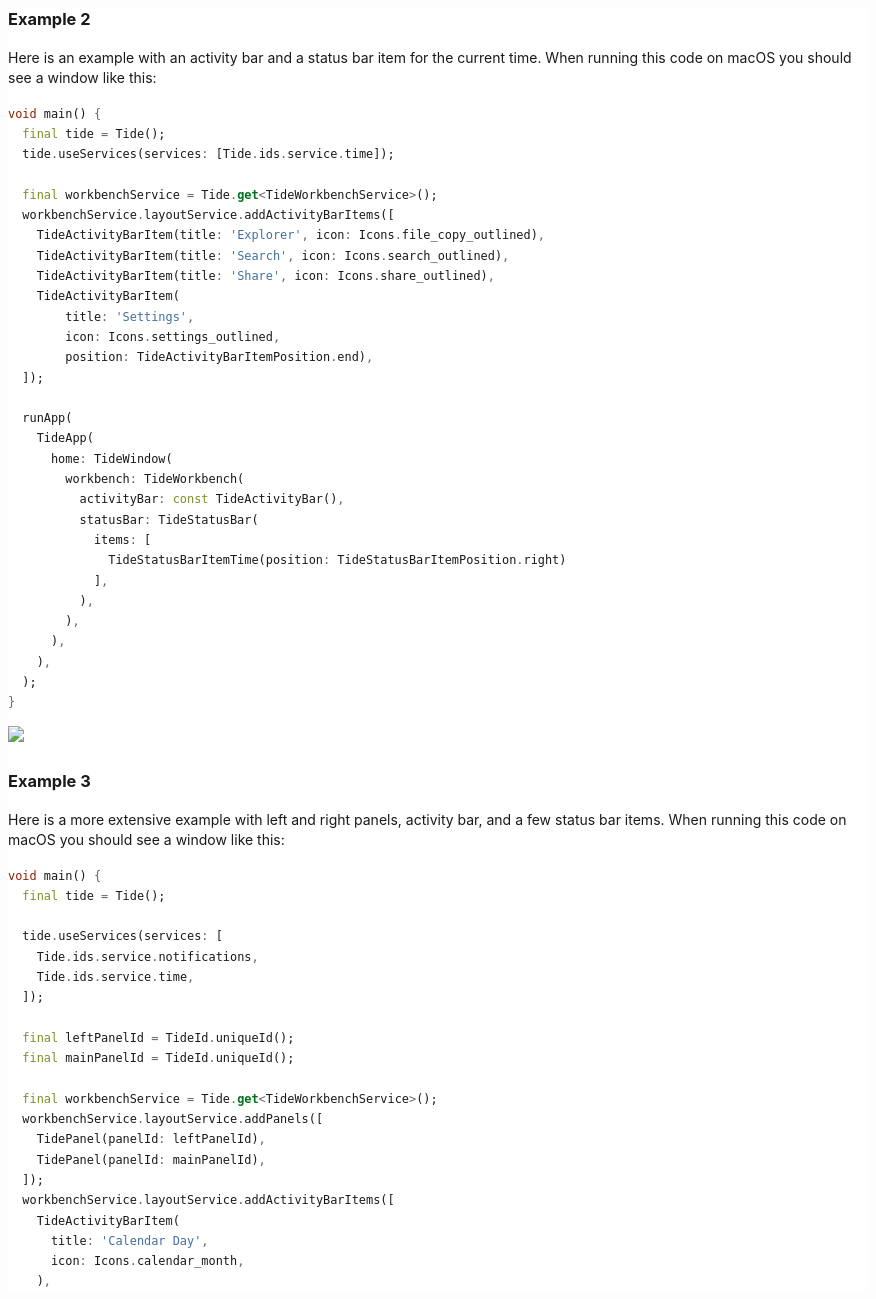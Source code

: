 ### Example 2
Here is an example with an activity bar and a status bar item for the current time.
When running this code on macOS you should see a window like this:
```dart
void main() {
  final tide = Tide();
  tide.useServices(services: [Tide.ids.service.time]);

  final workbenchService = Tide.get<TideWorkbenchService>();
  workbenchService.layoutService.addActivityBarItems([
    TideActivityBarItem(title: 'Explorer', icon: Icons.file_copy_outlined),
    TideActivityBarItem(title: 'Search', icon: Icons.search_outlined),
    TideActivityBarItem(title: 'Share', icon: Icons.share_outlined),
    TideActivityBarItem(
        title: 'Settings',
        icon: Icons.settings_outlined,
        position: TideActivityBarItemPosition.end),
  ]);

  runApp(
    TideApp(
      home: TideWindow(
        workbench: TideWorkbench(
          activityBar: const TideActivityBar(),
          statusBar: TideStatusBar(
            items: [
              TideStatusBarItemTime(position: TideStatusBarItemPosition.right)
            ],
          ),
        ),
      ),
    ),
  );
}
```
<img src="doc/tide_example_2.png" width="600">

### Example 3
Here is a more extensive example with left and right panels, activity bar, and a few status bar items.
When running this code on macOS you should see a window like this:
```dart
void main() {
  final tide = Tide();

  tide.useServices(services: [
    Tide.ids.service.notifications,
    Tide.ids.service.time,
  ]);

  final leftPanelId = TideId.uniqueId();
  final mainPanelId = TideId.uniqueId();

  final workbenchService = Tide.get<TideWorkbenchService>();
  workbenchService.layoutService.addPanels([
    TidePanel(panelId: leftPanelId),
    TidePanel(panelId: mainPanelId),
  ]);
  workbenchService.layoutService.addActivityBarItems([
    TideActivityBarItem(
      title: 'Calendar Day',
      icon: Icons.calendar_month,
    ),
```